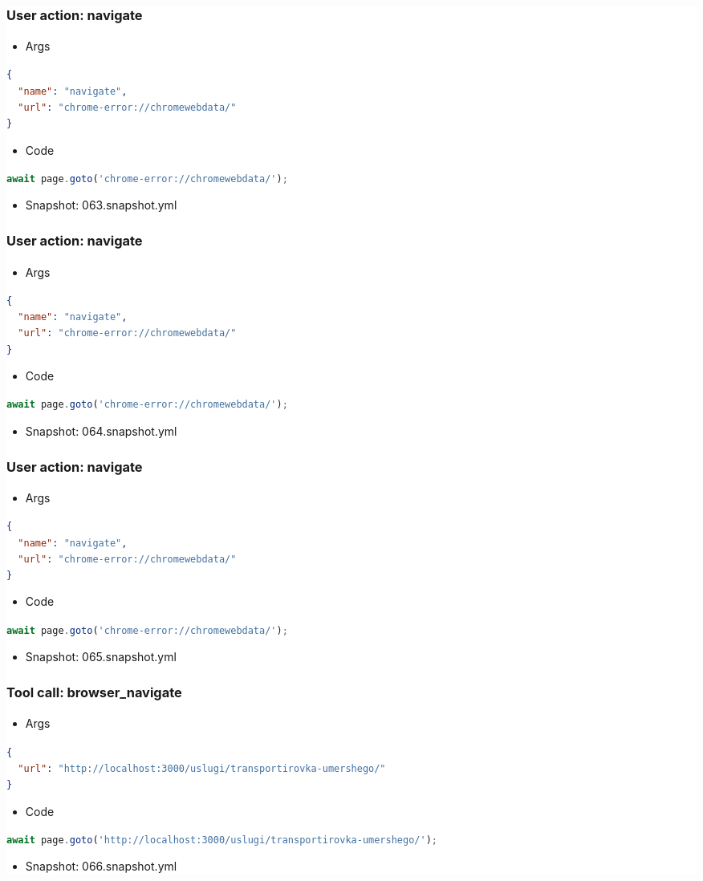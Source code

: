 
### User action: navigate
- Args
```json
{
  "name": "navigate",
  "url": "chrome-error://chromewebdata/"
}
```
- Code
```js
await page.goto('chrome-error://chromewebdata/');
```
- Snapshot: 063.snapshot.yml


### User action: navigate
- Args
```json
{
  "name": "navigate",
  "url": "chrome-error://chromewebdata/"
}
```
- Code
```js
await page.goto('chrome-error://chromewebdata/');
```
- Snapshot: 064.snapshot.yml


### User action: navigate
- Args
```json
{
  "name": "navigate",
  "url": "chrome-error://chromewebdata/"
}
```
- Code
```js
await page.goto('chrome-error://chromewebdata/');
```
- Snapshot: 065.snapshot.yml


### Tool call: browser_navigate
- Args
```json
{
  "url": "http://localhost:3000/uslugi/transportirovka-umershego/"
}
```
- Code
```js
await page.goto('http://localhost:3000/uslugi/transportirovka-umershego/');
```
- Snapshot: 066.snapshot.yml

